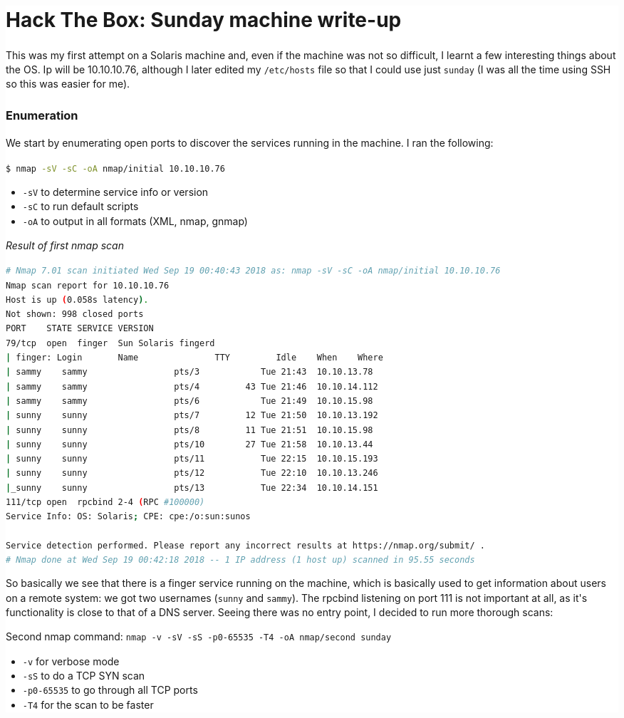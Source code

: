 # Hack The Box: Sunday machine write-up

This was my first attempt on a Solaris machine and, even if the machine was not so difficult, I learnt a few interesting things about the OS. Ip will be 10.10.10.76, although I later edited my ``/etc/hosts`` file so that I could use just ``sunday`` (I was all the time using SSH so this was easier for me).

### Enumeration

We start by enumerating open ports to discover the services running in the machine. I ran the following:

```sh
$ nmap -sV -sC -oA nmap/initial 10.10.10.76
```

* ``-sV`` to determine service info or version
* ``-sC`` to run default scripts
* ``-oA`` to output in all formats (XML, nmap, gnmap)

*Result of first nmap scan*

```sh
# Nmap 7.01 scan initiated Wed Sep 19 00:40:43 2018 as: nmap -sV -sC -oA nmap/initial 10.10.10.76
Nmap scan report for 10.10.10.76
Host is up (0.058s latency).
Not shown: 998 closed ports
PORT    STATE SERVICE VERSION
79/tcp  open  finger  Sun Solaris fingerd
| finger: Login       Name               TTY         Idle    When    Where
| sammy    sammy                 pts/3            Tue 21:43  10.10.13.78         
| sammy    sammy                 pts/4         43 Tue 21:46  10.10.14.112        
| sammy    sammy                 pts/6            Tue 21:49  10.10.15.98         
| sunny    sunny                 pts/7         12 Tue 21:50  10.10.13.192        
| sunny    sunny                 pts/8         11 Tue 21:51  10.10.15.98         
| sunny    sunny                 pts/10        27 Tue 21:58  10.10.13.44         
| sunny    sunny                 pts/11           Tue 22:15  10.10.15.193        
| sunny    sunny                 pts/12           Tue 22:10  10.10.13.246        
|_sunny    sunny                 pts/13           Tue 22:34  10.10.14.151        
111/tcp open  rpcbind 2-4 (RPC #100000)
Service Info: OS: Solaris; CPE: cpe:/o:sun:sunos

Service detection performed. Please report any incorrect results at https://nmap.org/submit/ .
# Nmap done at Wed Sep 19 00:42:18 2018 -- 1 IP address (1 host up) scanned in 95.55 seconds
```

So basically we see that there is a finger service running on the machine, which is basically used to get information about users on a remote system: we got two usernames (``sunny`` and ``sammy``). The rpcbind listening on port 111 is not important at all, as it's functionality is close to that of a DNS server. Seeing there was no entry point, I decided to run more thorough scans:

Second nmap command: ``nmap -v -sV -sS -p0-65535 -T4 -oA nmap/second sunday``

* ``-v`` for verbose mode
* ``-sS`` to do a TCP SYN scan
* ``-p0-65535`` to go through all TCP ports
* ``-T4`` for the scan to be faster
